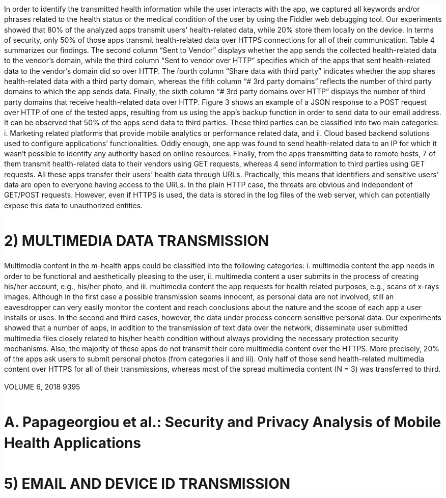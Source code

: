 In order to identify the transmitted health information while the user interacts with the app, we captured all keywords and/or phrases related to the health status or the medical condition of the user by using the Fiddler web debugging tool. Our experiments showed that 80% of the analyzed apps transmit users’ health-related data, while 20% store them locally on the device. In terms of security, only 50% of those apps transmit health-related data over HTTPS connections for all of their communication. Table 4 summarizes our findings. The second column “Sent to Vendor” displays whether the app sends the collected health-related data to the vendor’s domain, while the third column “Sent to vendor over HTTP” specifies which of the apps that sent health-related data to the vendor’s domain did so over HTTP. The fourth column “Share data with third party” indicates whether the app shares health-related data with a third party domain, whereas the fifth column “# 3rd party domains” reflects the number of third party domains to which the app sends data. Finally, the sixth column “# 3rd party domains over HTTP” displays the number of third party domains that receive health-related data over HTTP. Figure 3 shows an example of a JSON response to a POST request over HTTP of one of the tested apps, resulting from us using the app’s backup function in order to send data to our email address. It can be observed that 50% of the apps send data to third parties. These third parties can be classified into two main categories: i. Marketing related platforms that provide mobile analytics or performance related data, and ii. Cloud based backend solutions used to configure applications’ functionalities. Oddly enough, one app was found to send health-related data to an IP for which it wasn’t possible to identify any authority based on online resources. Finally, from the apps transmitting data to remote hosts, 7 of them transmit health-related data to their vendors using GET requests, whereas 4 send information to third parties using GET requests. All these apps transfer their users’ health data through URLs. Practically, this means that identifiers and sensitive users’ data are open to everyone having access to the URLs. In the plain HTTP case, the threats are obvious and independent of GET/POST requests. However, even if HTTPS is used, the data is stored in the log files of the web server, which can potentially expose this data to unauthorized entities.

# 2) MULTIMEDIA DATA TRANSMISSION

Multimedia content in the m-health apps could be classified into the following categories: i. multimedia content the app needs in order to be functional and aesthetically pleasing to the user, ii. multimedia content a user submits in the process of creating his/her account, e.g., his/her photo, and iii. multimedia content the app requests for health related purposes, e.g., scans of x-rays images. Although in the first case a possible transmission seems innocent, as personal data are not involved, still an eavesdropper can very easily monitor the content and reach conclusions about the nature and the scope of each app a user installs or uses. In the second and third cases, however, the data under process concern sensitive personal data. Our experiments showed that a number of apps, in addition to the transmission of text data over the network, disseminate user submitted multimedia files closely related to his/her health condition without always providing the necessary protection security mechanisms. Also, the majority of these apps do not transmit their core multimedia content over the HTTPS. More precisely, 20% of the apps ask users to submit personal photos (from categories ii and iii). Only half of those send health-related multimedia content over HTTPS for all of their transmissions, whereas most of the spread multimedia content (N = 3) was transferred to third.

VOLUME 6, 2018 9395

# A. Papageorgiou et al.: Security and Privacy Analysis of Mobile Health Applications

# 5) EMAIL AND DEVICE ID TRANSMISSION
